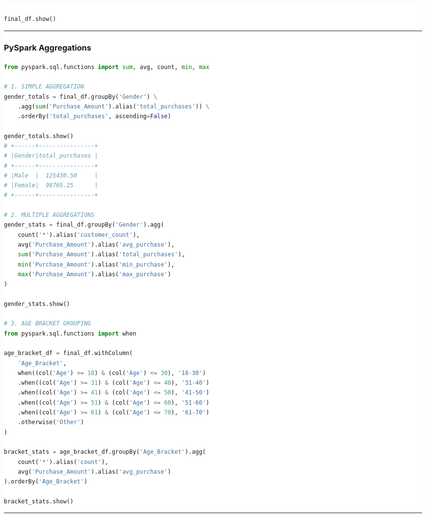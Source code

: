 ```python

final_df.show()
```

---

### PySpark Aggregations

```python
from pyspark.sql.functions import sum, avg, count, min, max

# 1. SIMPLE AGGREGATION
gender_totals = final_df.groupBy('Gender') \
    .agg(sum('Purchase_Amount').alias('total_purchases')) \
    .orderBy('total_purchases', ascending=False)

gender_totals.show()
# +------+----------------+
# |Gender|total_purchases |
# +------+----------------+
# |Male  |  125430.50     |
# |Female|  98765.25      |
# +------+----------------+

# 2. MULTIPLE AGGREGATIONS
gender_stats = final_df.groupBy('Gender').agg(
    count('*').alias('customer_count'),
    avg('Purchase_Amount').alias('avg_purchase'),
    sum('Purchase_Amount').alias('total_purchases'),
    min('Purchase_Amount').alias('min_purchase'),
    max('Purchase_Amount').alias('max_purchase')
)

gender_stats.show()

# 3. AGE BRACKET GROUPING
from pyspark.sql.functions import when

age_bracket_df = final_df.withColumn(
    'Age_Bracket',
    when((col('Age') >= 18) & (col('Age') <= 30), '18-30')
    .when((col('Age') >= 31) & (col('Age') <= 40), '31-40')
    .when((col('Age') >= 41) & (col('Age') <= 50), '41-50')
    .when((col('Age') >= 51) & (col('Age') <= 60), '51-60')
    .when((col('Age') >= 61) & (col('Age') <= 70), '61-70')
    .otherwise('Other')
)

bracket_stats = age_bracket_df.groupBy('Age_Bracket').agg(
    count('*').alias('count'),
    avg('Purchase_Amount').alias('avg_purchase')
).orderBy('Age_Bracket')

bracket_stats.show()
```

---